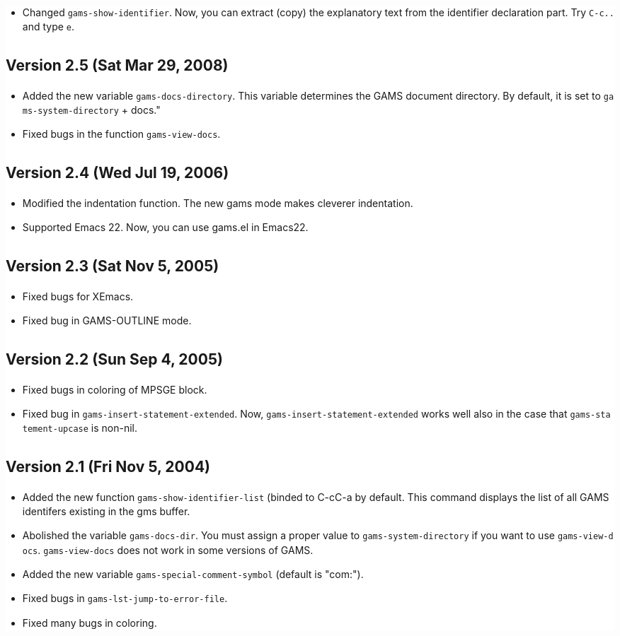 * Changed `gams-show-identifier`.  Now, you can extract (copy) the
  explanatory text from the identifier declaration part.  Try `C-c..` and
  type `e`.


Version 2.5 (Sat Mar 29, 2008)
----------------------------------

* Added the new variable `gams-docs-directory`.  This variable determines
  the GAMS document directory.  By default, it is set to
  `gams-system-directory` + docs."

* Fixed bugs in the function `gams-view-docs`.


Version 2.4 (Wed Jul 19, 2006)
----------------------------------

* Modified the indentation function.  The new gams mode makes cleverer
  indentation.

* Supported Emacs 22.  Now, you can use gams.el in Emacs22.


Version 2.3 (Sat Nov  5, 2005)
----------------------------------

* Fixed bugs for XEmacs.

* Fixed bug in GAMS-OUTLINE mode.


Version 2.2 (Sun Sep  4, 2005)
----------------------------------

* Fixed bugs in coloring of MPSGE block.

* Fixed bug in `gams-insert-statement-extended`.  Now,
  `gams-insert-statement-extended` works well also in the case that
  `gams-statement-upcase` is non-nil.


Version 2.1 (Fri Nov  5, 2004)
----------------------------------

* Added the new function `gams-show-identifier-list` (binded to C-cC-a by
  default.  This command displays the list of all GAMS identifers existing
  in the gms buffer.

* Abolished the variable `gams-docs-dir`.  You must assign a proper value
  to `gams-system-directory` if you want to use `gams-view-docs`.
  `gams-view-docs` does not work in some versions of GAMS.

* Added the new variable `gams-special-comment-symbol` (default is
  "com:").

* Fixed bugs in `gams-lst-jump-to-error-file`.

* Fixed many bugs in coloring.

